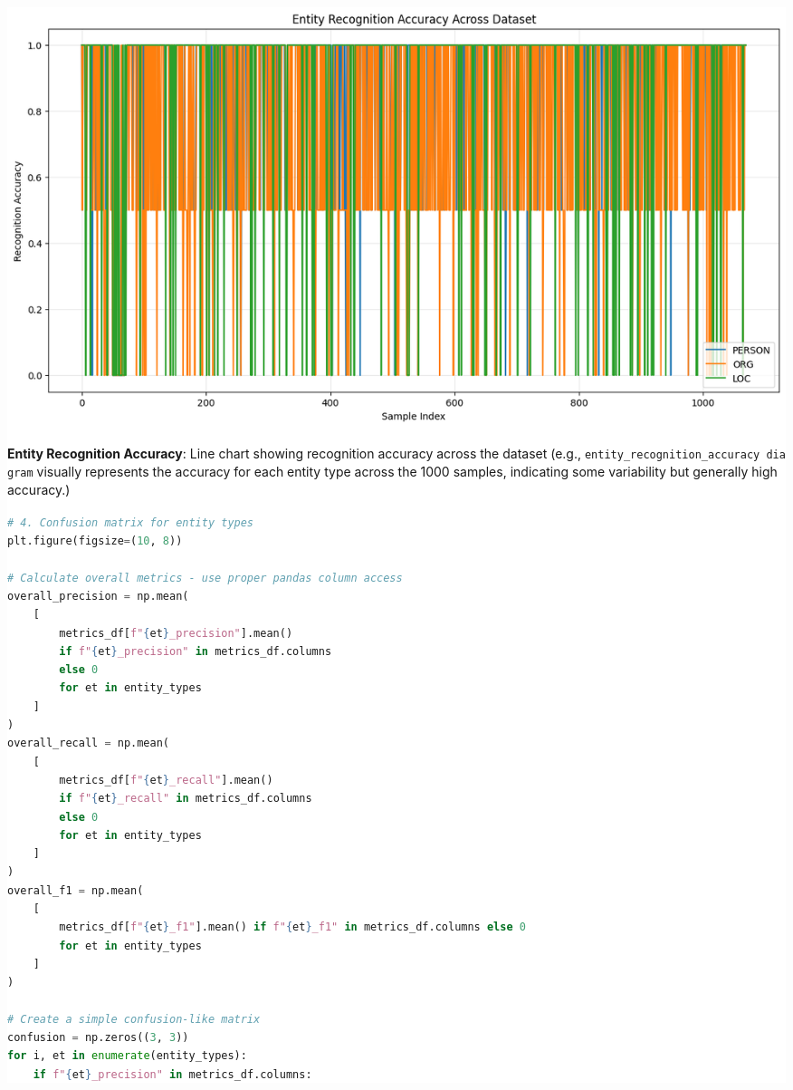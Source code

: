 ![png](output_16_0.png)



**Entity Recognition Accuracy**: Line chart showing recognition accuracy across the dataset (e.g.,
   `entity_recognition_accuracy diagram` visually represents the accuracy for each entity type across the 1000 samples,
   indicating some variability but generally high accuracy.)


```python
# 4. Confusion matrix for entity types
plt.figure(figsize=(10, 8))

# Calculate overall metrics - use proper pandas column access
overall_precision = np.mean(
    [
        metrics_df[f"{et}_precision"].mean()
        if f"{et}_precision" in metrics_df.columns
        else 0
        for et in entity_types
    ]
)
overall_recall = np.mean(
    [
        metrics_df[f"{et}_recall"].mean()
        if f"{et}_recall" in metrics_df.columns
        else 0
        for et in entity_types
    ]
)
overall_f1 = np.mean(
    [
        metrics_df[f"{et}_f1"].mean() if f"{et}_f1" in metrics_df.columns else 0
        for et in entity_types
    ]
)

# Create a simple confusion-like matrix
confusion = np.zeros((3, 3))
for i, et in enumerate(entity_types):
    if f"{et}_precision" in metrics_df.columns:
```